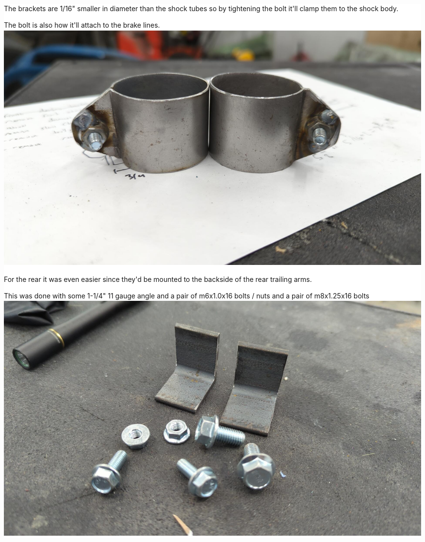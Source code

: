 The brackets are 1/16" smaller in diameter than the shock tubes so by tightening the bolt it'll clamp them to the shock body.

The bolt is also how it'll attach to the brake lines.
![](images/9.jpg)

For the rear it was even easier since they'd be mounted to the backside of the rear trailing arms.

This was done with some 1-1/4" 11 gauge angle and a pair of m6x1.0x16 bolts / nuts and a pair of m8x1.25x16 bolts
![](images/10.jpg)